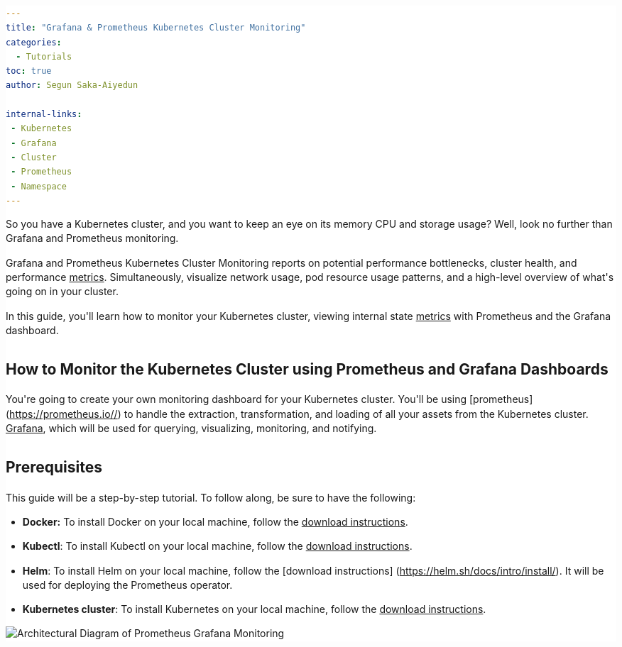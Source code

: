 ```yaml
---
title: "Grafana & Prometheus Kubernetes Cluster Monitoring"
categories:
  - Tutorials
toc: true
author: Segun Saka-Aiyedun

internal-links:
 - Kubernetes
 - Grafana
 - Cluster
 - Prometheus
 - Namespace
---
```


So you have a Kubernetes cluster, and you want to keep an eye on its memory CPU and storage usage? Well, look no further than Grafana and Prometheus monitoring.

Grafana and Prometheus Kubernetes Cluster Monitoring reports on potential performance bottlenecks, cluster health, and performance [metrics](/blog/incident-management-metrics). Simultaneously, visualize network usage, pod resource usage patterns, and a high-level overview of what's going on in your cluster.

In this guide, you'll learn how to monitor your Kubernetes cluster, viewing internal state [metrics](/blog/incident-management-metrics) with Prometheus and the Grafana dashboard.

## How to Monitor the Kubernetes Cluster using Prometheus and Grafana Dashboards

 You're going to create your own monitoring dashboard for your Kubernetes cluster. You'll be using [prometheus] (<https://prometheus.io//>) to handle the extraction, transformation, and loading of all your assets from the Kubernetes cluster. [Grafana](https://grafana.com/), which will be used for querying, visualizing, monitoring, and notifying.

## Prerequisites

This guide will be a step-by-step tutorial. To follow along, be sure to have the following:

* **Docker:** To install Docker on your local machine, follow the [download instructions](https://www.docker.com/get-started/).

* **Kubectl**: To install Kubectl on your local machine, follow the [download instructions](https://kubernetes.io/docs/tasks/tools/).

* **Helm**: To install Helm on your local machine, follow the [download instructions] (<https://helm.sh/docs/intro/install/>). It will be used for deploying the Prometheus operator.

* **Kubernetes cluster**:  To install Kubernetes on your local machine, follow the [download instructions](https://kubernetes.io/docs/tasks/tools/).

<div class="wide">

![Architectural Diagram of Prometheus Grafana Monitoring]({{site.images}}{{page.slug}}/k8snodes.png)
